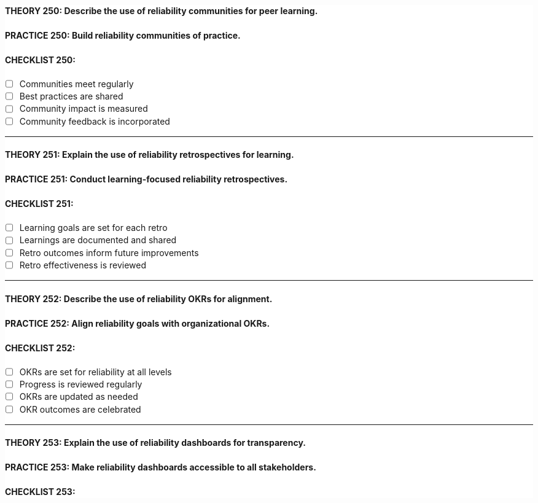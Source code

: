 
#### THEORY 250: Describe the use of reliability communities for peer learning.

#### PRACTICE 250: Build reliability communities of practice.

#### CHECKLIST 250:

- [ ] Communities meet regularly
- [ ] Best practices are shared
- [ ] Community impact is measured
- [ ] Community feedback is incorporated

---

#### THEORY 251: Explain the use of reliability retrospectives for learning.

#### PRACTICE 251: Conduct learning-focused reliability retrospectives.

#### CHECKLIST 251:

- [ ] Learning goals are set for each retro
- [ ] Learnings are documented and shared
- [ ] Retro outcomes inform future improvements
- [ ] Retro effectiveness is reviewed

---

#### THEORY 252: Describe the use of reliability OKRs for alignment.

#### PRACTICE 252: Align reliability goals with organizational OKRs.

#### CHECKLIST 252:

- [ ] OKRs are set for reliability at all levels
- [ ] Progress is reviewed regularly
- [ ] OKRs are updated as needed
- [ ] OKR outcomes are celebrated

---

#### THEORY 253: Explain the use of reliability dashboards for transparency.

#### PRACTICE 253: Make reliability dashboards accessible to all stakeholders.

#### CHECKLIST 253:
